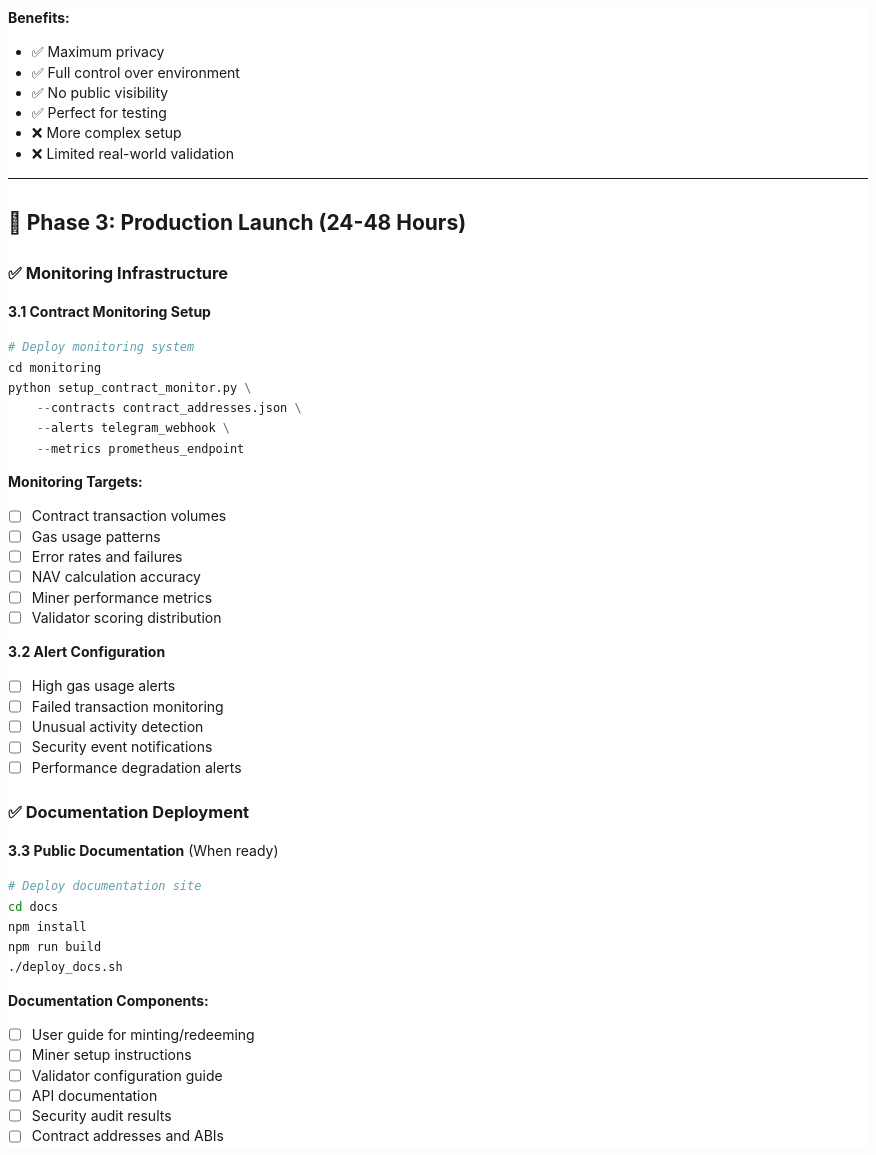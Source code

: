 **Benefits:**
- ✅ Maximum privacy
- ✅ Full control over environment
- ✅ No public visibility
- ✅ Perfect for testing
- ❌ More complex setup
- ❌ Limited real-world validation

---

## 🚀 **Phase 3: Production Launch (24-48 Hours)**

### **✅ Monitoring Infrastructure**

**3.1 Contract Monitoring Setup**
```python
# Deploy monitoring system
cd monitoring
python setup_contract_monitor.py \
    --contracts contract_addresses.json \
    --alerts telegram_webhook \
    --metrics prometheus_endpoint
```

**Monitoring Targets:**
- [ ] Contract transaction volumes
- [ ] Gas usage patterns
- [ ] Error rates and failures
- [ ] NAV calculation accuracy
- [ ] Miner performance metrics
- [ ] Validator scoring distribution

**3.2 Alert Configuration**
- [ ] High gas usage alerts
- [ ] Failed transaction monitoring
- [ ] Unusual activity detection
- [ ] Security event notifications
- [ ] Performance degradation alerts

### **✅ Documentation Deployment**

**3.3 Public Documentation** (When ready)
```bash
# Deploy documentation site
cd docs
npm install
npm run build
./deploy_docs.sh
```

**Documentation Components:**
- [ ] User guide for minting/redeeming
- [ ] Miner setup instructions
- [ ] Validator configuration guide
- [ ] API documentation
- [ ] Security audit results
- [ ] Contract addresses and ABIs
